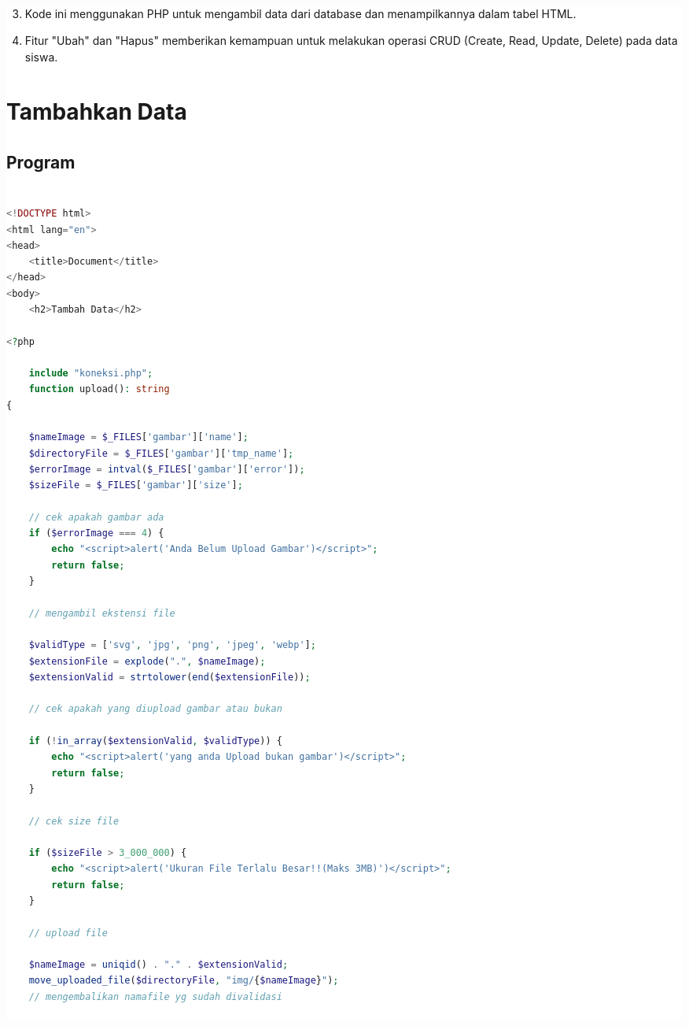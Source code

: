 3. Kode ini menggunakan PHP untuk mengambil data dari database dan menampilkannya dalam tabel HTML.

4. Fitur "Ubah" dan "Hapus" memberikan kemampuan untuk melakukan operasi CRUD (Create, Read, Update, Delete) pada data siswa.

  

# Tambahkan Data

## Program

```php

<!DOCTYPE html>
<html lang="en">
<head>
    <title>Document</title>
</head>
<body>
    <h2>Tambah Data</h2>
    
<?php
    
    include "koneksi.php";
    function upload(): string
{

    $nameImage = $_FILES['gambar']['name'];
    $directoryFile = $_FILES['gambar']['tmp_name'];
    $errorImage = intval($_FILES['gambar']['error']);
    $sizeFile = $_FILES['gambar']['size'];
    
    // cek apakah gambar ada
    if ($errorImage === 4) {
        echo "<script>alert('Anda Belum Upload Gambar')</script>";
        return false;
    }
    
    // mengambil ekstensi file
    
    $validType = ['svg', 'jpg', 'png', 'jpeg', 'webp'];
    $extensionFile = explode(".", $nameImage);
    $extensionValid = strtolower(end($extensionFile));
    
    // cek apakah yang diupload gambar atau bukan
    
    if (!in_array($extensionValid, $validType)) {
        echo "<script>alert('yang anda Upload bukan gambar')</script>";
        return false;
    }
    
    // cek size file
    
    if ($sizeFile > 3_000_000) {
        echo "<script>alert('Ukuran File Terlalu Besar!!(Maks 3MB)')</script>";
        return false;
    }
    
    // upload file
    
    $nameImage = uniqid() . "." . $extensionValid;
    move_uploaded_file($directoryFile, "img/{$nameImage}");
    // mengembalikan namafile yg sudah divalidasi
    
```
